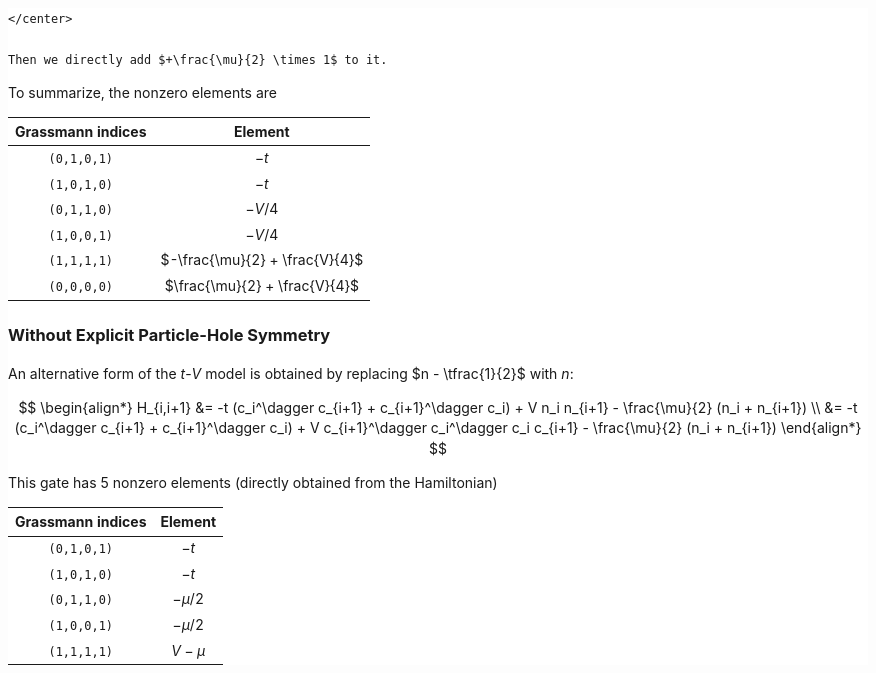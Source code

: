     </center>

    Then we directly add $+\frac{\mu}{2} \times 1$ to it.

To summarize, the nonzero elements are

<center>

| Grassmann indices |            Element            |
| :---------------: | :---------------------------: |
|    `(0,1,0,1)`    |             $-t$              |
|    `(1,0,1,0)`    |             $-t$              |
|    `(0,1,1,0)`    |            $-V/4$             |
|    `(1,0,0,1)`    |            $-V/4$             |
|    `(1,1,1,1)`    | $-\frac{\mu}{2} + \frac{V}{4}$ |
|    `(0,0,0,0)`    | $\frac{\mu}{2} + \frac{V}{4}$  |

</center>

### Without Explicit Particle-Hole Symmetry

An alternative form of the $t$-$V$ model is obtained by replacing $n - \tfrac{1}{2}$ with $n$:

$$
\begin{align*}
    H_{i,i+1} &= 
    -t (c_i^\dagger c_{i+1} + c_{i+1}^\dagger c_i) 
    + V n_i n_{i+1}
    - \frac{\mu}{2} (n_i + n_{i+1})
    \\ &=
    -t (c_i^\dagger c_{i+1} + c_{i+1}^\dagger c_i) 
    + V c_{i+1}^\dagger c_i^\dagger c_i c_{i+1}
    - \frac{\mu}{2} (n_i + n_{i+1})
\end{align*}
$$

This gate has 5 nonzero elements (directly obtained from the Hamiltonian)

<center>

| Grassmann indices | Element  |
| :---------------: | :------: |
|    `(0,1,0,1)`    |   $-t$   |
|    `(1,0,1,0)`    |   $-t$   |
|    `(0,1,1,0)`    | $-\mu/2$ |
|    `(1,0,0,1)`    | $-\mu/2$ |
|    `(1,1,1,1)`    | $V-\mu$  |
